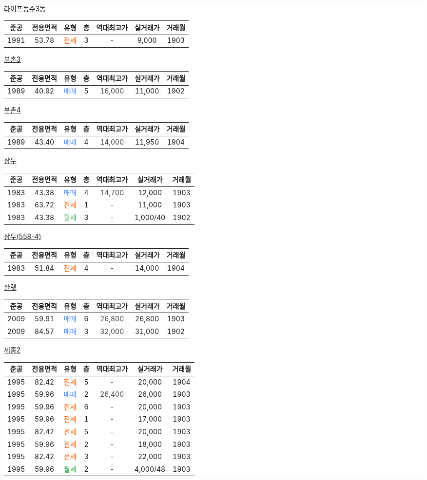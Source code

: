 [라이프동주3동](https://search.naver.com/search.naver?query=%EA%B2%BD%EA%B8%B0%EB%8F%84+%EB%B6%80%EC%B2%9C%EC%8B%9C+%EC%98%A4%EC%A0%95%EB%8F%99+%EB%9D%BC%EC%9D%B4%ED%94%84%EB%8F%99%EC%A3%BC3%EB%8F%99)

|준공|전용면적|유형|층|역대최고가|실거래가|거래월|
|:---:|:---:|:---:|:---:|:---:|:---:|:---:|
|1991|53.78|<span style="color:#ff5a00">전세</span>|3|<span style="color:#444444">-</span>|9,000|1903|

[부촌3](https://search.naver.com/search.naver?query=%EA%B2%BD%EA%B8%B0%EB%8F%84+%EB%B6%80%EC%B2%9C%EC%8B%9C+%EC%98%A4%EC%A0%95%EB%8F%99+%EB%B6%80%EC%B4%8C3)

|준공|전용면적|유형|층|역대최고가|실거래가|거래월|
|:---:|:---:|:---:|:---:|:---:|:---:|:---:|
|1989|40.92|<span style="color:#4285f3">매매</span>|5|<span style="color:#444444">16,000</span>|11,000|1902|

[부촌4](https://search.naver.com/search.naver?query=%EA%B2%BD%EA%B8%B0%EB%8F%84+%EB%B6%80%EC%B2%9C%EC%8B%9C+%EC%98%A4%EC%A0%95%EB%8F%99+%EB%B6%80%EC%B4%8C4)

|준공|전용면적|유형|층|역대최고가|실거래가|거래월|
|:---:|:---:|:---:|:---:|:---:|:---:|:---:|
|1989|43.40|<span style="color:#4285f3">매매</span>|4|<span style="color:#444444">14,000</span>|11,950|1904|

[삼두](https://search.naver.com/search.naver?query=%EA%B2%BD%EA%B8%B0%EB%8F%84+%EB%B6%80%EC%B2%9C%EC%8B%9C+%EC%98%A4%EC%A0%95%EB%8F%99+%EC%82%BC%EB%91%90)

|준공|전용면적|유형|층|역대최고가|실거래가|거래월|
|:---:|:---:|:---:|:---:|:---:|:---:|:---:|
|1983|43.38|<span style="color:#4285f3">매매</span>|4|<span style="color:#444444">14,700</span>|12,000|1903|
|1983|63.72|<span style="color:#ff5a00">전세</span>|1|<span style="color:#444444">-</span>|11,000|1903|
|1983|43.38|<span style="color:#34a853">월세</span>|3|<span style="color:#444444">-</span>|1,000/40|1902|

[삼두(558-4)](https://search.naver.com/search.naver?query=%EA%B2%BD%EA%B8%B0%EB%8F%84+%EB%B6%80%EC%B2%9C%EC%8B%9C+%EC%98%A4%EC%A0%95%EB%8F%99+%EC%82%BC%EB%91%90%28558-4%29)

|준공|전용면적|유형|층|역대최고가|실거래가|거래월|
|:---:|:---:|:---:|:---:|:---:|:---:|:---:|
|1983|51.84|<span style="color:#ff5a00">전세</span>|4|<span style="color:#444444">-</span>|14,000|1904|

[샬렛](https://search.naver.com/search.naver?query=%EA%B2%BD%EA%B8%B0%EB%8F%84+%EB%B6%80%EC%B2%9C%EC%8B%9C+%EC%98%A4%EC%A0%95%EB%8F%99+%EC%83%AC%EB%A0%9B)

|준공|전용면적|유형|층|역대최고가|실거래가|거래월|
|:---:|:---:|:---:|:---:|:---:|:---:|:---:|
|2009|59.91|<span style="color:#4285f3">매매</span>|6|<span style="color:#444444">26,800</span>|26,800|1903|
|2009|84.57|<span style="color:#4285f3">매매</span>|3|<span style="color:#444444">32,000</span>|31,000|1902|

[세종2](https://search.naver.com/search.naver?query=%EA%B2%BD%EA%B8%B0%EB%8F%84+%EB%B6%80%EC%B2%9C%EC%8B%9C+%EC%98%A4%EC%A0%95%EB%8F%99+%EC%84%B8%EC%A2%852)

|준공|전용면적|유형|층|역대최고가|실거래가|거래월|
|:---:|:---:|:---:|:---:|:---:|:---:|:---:|
|1995|82.42|<span style="color:#ff5a00">전세</span>|5|<span style="color:#444444">-</span>|20,000|1904|
|1995|59.96|<span style="color:#4285f3">매매</span>|2|<span style="color:#444444">26,400</span>|26,000|1903|
|1995|59.96|<span style="color:#ff5a00">전세</span>|6|<span style="color:#444444">-</span>|20,000|1903|
|1995|59.96|<span style="color:#ff5a00">전세</span>|1|<span style="color:#444444">-</span>|17,000|1903|
|1995|82.42|<span style="color:#ff5a00">전세</span>|5|<span style="color:#444444">-</span>|20,000|1903|
|1995|59.96|<span style="color:#ff5a00">전세</span>|2|<span style="color:#444444">-</span>|18,000|1903|
|1995|82.42|<span style="color:#ff5a00">전세</span>|3|<span style="color:#444444">-</span>|22,000|1903|
|1995|59.96|<span style="color:#34a853">월세</span>|2|<span style="color:#444444">-</span>|4,000/48|1903|
